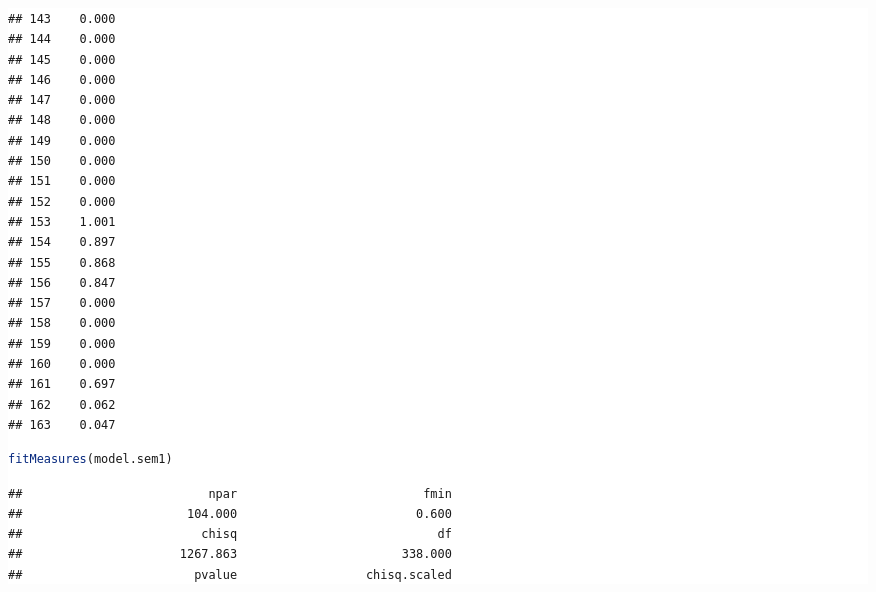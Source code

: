     ## 143    0.000
    ## 144    0.000
    ## 145    0.000
    ## 146    0.000
    ## 147    0.000
    ## 148    0.000
    ## 149    0.000
    ## 150    0.000
    ## 151    0.000
    ## 152    0.000
    ## 153    1.001
    ## 154    0.897
    ## 155    0.868
    ## 156    0.847
    ## 157    0.000
    ## 158    0.000
    ## 159    0.000
    ## 160    0.000
    ## 161    0.697
    ## 162    0.062
    ## 163    0.047

``` r
fitMeasures(model.sem1)
```

    ##                          npar                          fmin 
    ##                       104.000                         0.600 
    ##                         chisq                            df 
    ##                      1267.863                       338.000 
    ##                        pvalue                  chisq.scaled 